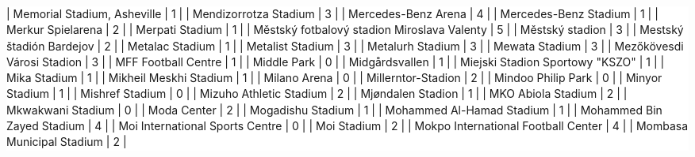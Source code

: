 | Memorial Stadium, Asheville | 1 |
| Mendizorrotza Stadium | 3 |
| Mercedes-Benz Arena | 4 |
| Mercedes-Benz Stadium | 1 |
| Merkur Spielarena | 2 |
| Merpati Stadium | 1 |
| Městský fotbalový stadion Miroslava Valenty | 5 |
| Městský stadion | 3 |
| Mestský štadión Bardejov | 2 |
| Metalac Stadium | 1 |
| Metalist Stadium | 3 |
| Metalurh Stadium | 3 |
| Mewata Stadium | 3 |
| Mezőkövesdi Városi Stadion | 3 |
| MFF Football Centre | 1 |
| Middle Park | 0 |
| Midgårdsvallen | 1 |
| Miejski Stadion Sportowy "KSZO" | 1 |
| Mika Stadium | 1 |
| Mikheil Meskhi Stadium | 1 |
| Milano Arena | 0 |
| Millerntor-Stadion | 2 |
| Mindoo Philip Park | 0 |
| Minyor Stadium | 1 |
| Mishref Stadium | 0 |
| Mizuho Athletic Stadium | 2 |
| Mjøndalen Stadion | 1 |
| MKO Abiola Stadium | 2 |
| Mkwakwani Stadium | 0 |
| Moda Center | 2 |
| Mogadishu Stadium | 1 |
| Mohammed Al-Hamad Stadium | 1 |
| Mohammed Bin Zayed Stadium | 4 |
| Moi International Sports Centre | 0 |
| Moi Stadium | 2 |
| Mokpo International Football Center | 4 |
| Mombasa Municipal Stadium | 2 |